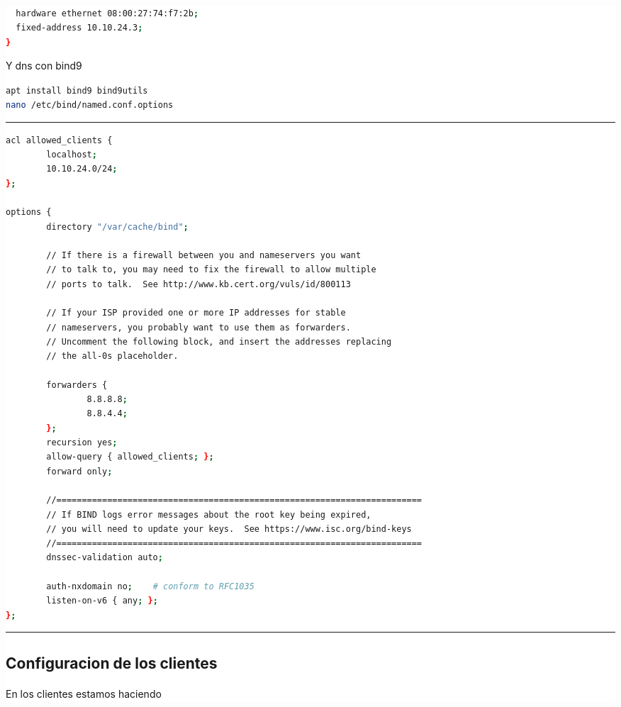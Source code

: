 ``` bash
  hardware ethernet 08:00:27:74:f7:2b;
  fixed-address 10.10.24.3;
}
```

Y dns con bind9

``` bash
apt install bind9 bind9utils
nano /etc/bind/named.conf.options
```
---
``` bash
acl allowed_clients {
        localhost;
        10.10.24.0/24;
};

options {
        directory "/var/cache/bind";

        // If there is a firewall between you and nameservers you want
        // to talk to, you may need to fix the firewall to allow multiple
        // ports to talk.  See http://www.kb.cert.org/vuls/id/800113

        // If your ISP provided one or more IP addresses for stable
        // nameservers, you probably want to use them as forwarders.
        // Uncomment the following block, and insert the addresses replacing
        // the all-0s placeholder.

        forwarders {
                8.8.8.8;
                8.8.4.4;
        };
        recursion yes;
        allow-query { allowed_clients; };
        forward only;

        //========================================================================
        // If BIND logs error messages about the root key being expired,
        // you will need to update your keys.  See https://www.isc.org/bind-keys
        //========================================================================
        dnssec-validation auto;

        auth-nxdomain no;    # conform to RFC1035
        listen-on-v6 { any; };
};
```

---
## Configuracion de los clientes
En los clientes estamos haciendo
